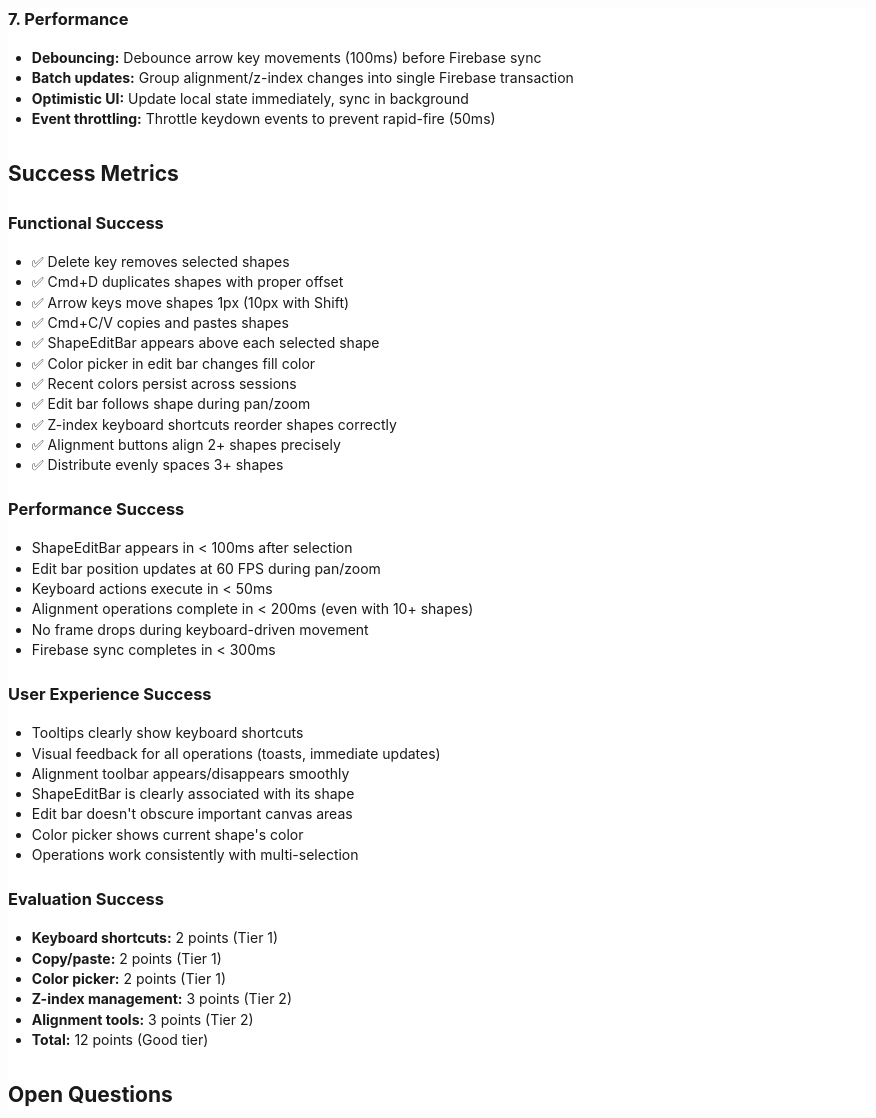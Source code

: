 ### 7. Performance
- **Debouncing:** Debounce arrow key movements (100ms) before Firebase sync
- **Batch updates:** Group alignment/z-index changes into single Firebase transaction
- **Optimistic UI:** Update local state immediately, sync in background
- **Event throttling:** Throttle keydown events to prevent rapid-fire (50ms)

## Success Metrics

### Functional Success
- ✅ Delete key removes selected shapes
- ✅ Cmd+D duplicates shapes with proper offset
- ✅ Arrow keys move shapes 1px (10px with Shift)
- ✅ Cmd+C/V copies and pastes shapes
- ✅ ShapeEditBar appears above each selected shape
- ✅ Color picker in edit bar changes fill color
- ✅ Recent colors persist across sessions
- ✅ Edit bar follows shape during pan/zoom
- ✅ Z-index keyboard shortcuts reorder shapes correctly
- ✅ Alignment buttons align 2+ shapes precisely
- ✅ Distribute evenly spaces 3+ shapes

### Performance Success
- ShapeEditBar appears in < 100ms after selection
- Edit bar position updates at 60 FPS during pan/zoom
- Keyboard actions execute in < 50ms
- Alignment operations complete in < 200ms (even with 10+ shapes)
- No frame drops during keyboard-driven movement
- Firebase sync completes in < 300ms

### User Experience Success
- Tooltips clearly show keyboard shortcuts
- Visual feedback for all operations (toasts, immediate updates)
- Alignment toolbar appears/disappears smoothly
- ShapeEditBar is clearly associated with its shape
- Edit bar doesn't obscure important canvas areas
- Color picker shows current shape's color
- Operations work consistently with multi-selection

### Evaluation Success
- **Keyboard shortcuts:** 2 points (Tier 1)
- **Copy/paste:** 2 points (Tier 1)
- **Color picker:** 2 points (Tier 1)
- **Z-index management:** 3 points (Tier 2)
- **Alignment tools:** 3 points (Tier 2)
- **Total:** 12 points (Good tier)

## Open Questions
